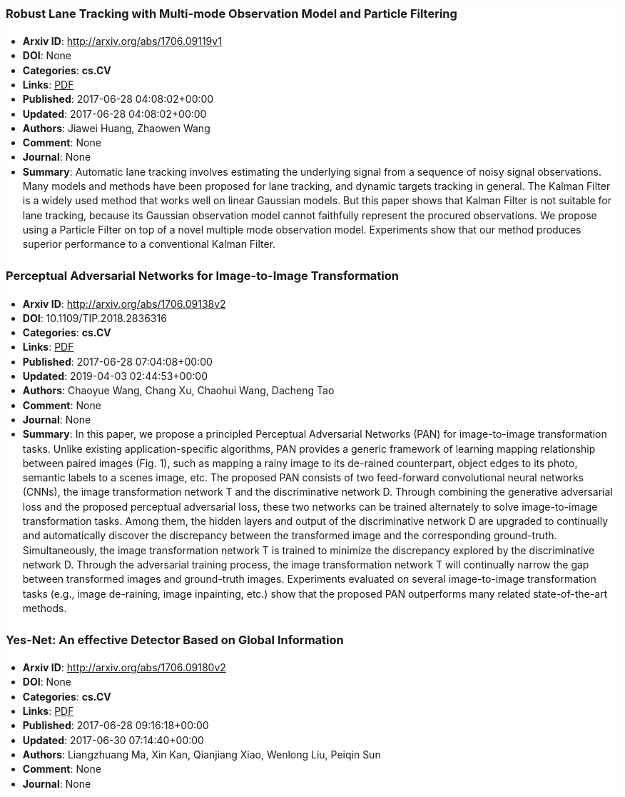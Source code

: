 

### Robust Lane Tracking with Multi-mode Observation Model and Particle Filtering
- **Arxiv ID**: http://arxiv.org/abs/1706.09119v1
- **DOI**: None
- **Categories**: **cs.CV**
- **Links**: [PDF](http://arxiv.org/pdf/1706.09119v1)
- **Published**: 2017-06-28 04:08:02+00:00
- **Updated**: 2017-06-28 04:08:02+00:00
- **Authors**: Jiawei Huang, Zhaowen Wang
- **Comment**: None
- **Journal**: None
- **Summary**: Automatic lane tracking involves estimating the underlying signal from a sequence of noisy signal observations. Many models and methods have been proposed for lane tracking, and dynamic targets tracking in general. The Kalman Filter is a widely used method that works well on linear Gaussian models. But this paper shows that Kalman Filter is not suitable for lane tracking, because its Gaussian observation model cannot faithfully represent the procured observations. We propose using a Particle Filter on top of a novel multiple mode observation model. Experiments show that our method produces superior performance to a conventional Kalman Filter.



### Perceptual Adversarial Networks for Image-to-Image Transformation
- **Arxiv ID**: http://arxiv.org/abs/1706.09138v2
- **DOI**: 10.1109/TIP.2018.2836316
- **Categories**: **cs.CV**
- **Links**: [PDF](http://arxiv.org/pdf/1706.09138v2)
- **Published**: 2017-06-28 07:04:08+00:00
- **Updated**: 2019-04-03 02:44:53+00:00
- **Authors**: Chaoyue Wang, Chang Xu, Chaohui Wang, Dacheng Tao
- **Comment**: None
- **Journal**: None
- **Summary**: In this paper, we propose a principled Perceptual Adversarial Networks (PAN) for image-to-image transformation tasks. Unlike existing application-specific algorithms, PAN provides a generic framework of learning mapping relationship between paired images (Fig. 1), such as mapping a rainy image to its de-rained counterpart, object edges to its photo, semantic labels to a scenes image, etc. The proposed PAN consists of two feed-forward convolutional neural networks (CNNs), the image transformation network T and the discriminative network D. Through combining the generative adversarial loss and the proposed perceptual adversarial loss, these two networks can be trained alternately to solve image-to-image transformation tasks. Among them, the hidden layers and output of the discriminative network D are upgraded to continually and automatically discover the discrepancy between the transformed image and the corresponding ground-truth. Simultaneously, the image transformation network T is trained to minimize the discrepancy explored by the discriminative network D. Through the adversarial training process, the image transformation network T will continually narrow the gap between transformed images and ground-truth images. Experiments evaluated on several image-to-image transformation tasks (e.g., image de-raining, image inpainting, etc.) show that the proposed PAN outperforms many related state-of-the-art methods.



### Yes-Net: An effective Detector Based on Global Information
- **Arxiv ID**: http://arxiv.org/abs/1706.09180v2
- **DOI**: None
- **Categories**: **cs.CV**
- **Links**: [PDF](http://arxiv.org/pdf/1706.09180v2)
- **Published**: 2017-06-28 09:16:18+00:00
- **Updated**: 2017-06-30 07:14:40+00:00
- **Authors**: Liangzhuang Ma, Xin Kan, Qianjiang Xiao, Wenlong Liu, Peiqin Sun
- **Comment**: None
- **Journal**: None